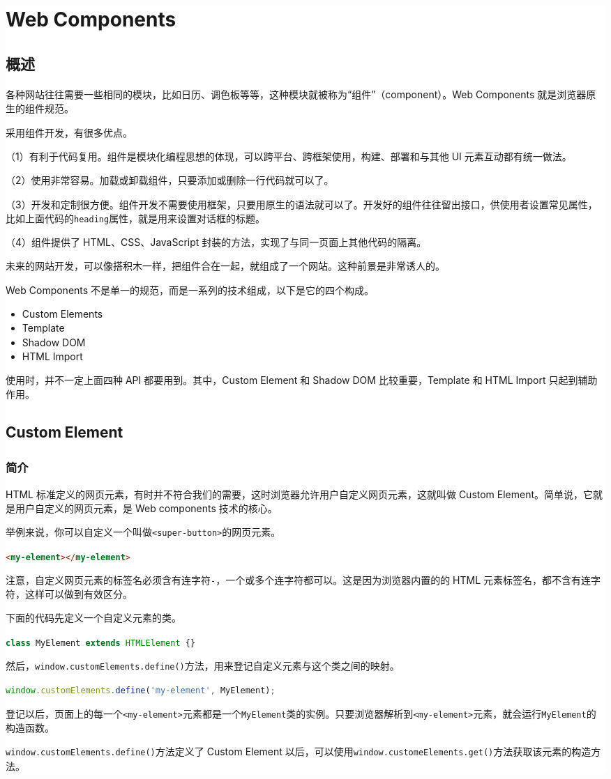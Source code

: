 # Web Components

## 概述

各种网站往往需要一些相同的模块，比如日历、调色板等等，这种模块就被称为“组件”（component）。Web Components 就是浏览器原生的组件规范。

采用组件开发，有很多优点。

（1）有利于代码复用。组件是模块化编程思想的体现，可以跨平台、跨框架使用，构建、部署和与其他 UI 元素互动都有统一做法。

（2）使用非常容易。加载或卸载组件，只要添加或删除一行代码就可以了。

（3）开发和定制很方便。组件开发不需要使用框架，只要用原生的语法就可以了。开发好的组件往往留出接口，供使用者设置常见属性，比如上面代码的`heading`属性，就是用来设置对话框的标题。

（4）组件提供了 HTML、CSS、JavaScript 封装的方法，实现了与同一页面上其他代码的隔离。

未来的网站开发，可以像搭积木一样，把组件合在一起，就组成了一个网站。这种前景是非常诱人的。

Web Components 不是单一的规范，而是一系列的技术组成，以下是它的四个构成。

- Custom Elements
- Template
- Shadow DOM
- HTML Import

使用时，并不一定上面四种 API 都要用到。其中，Custom Element 和 Shadow DOM 比较重要，Template 和 HTML Import 只起到辅助作用。

## Custom Element

### 简介

HTML 标准定义的网页元素，有时并不符合我们的需要，这时浏览器允许用户自定义网页元素，这就叫做 Custom Element。简单说，它就是用户自定义的网页元素，是 Web components 技术的核心。

举例来说，你可以自定义一个叫做`<super-button>`的网页元素。

```html
<my-element></my-element>
```

注意，自定义网页元素的标签名必须含有连字符`-`，一个或多个连字符都可以。这是因为浏览器内置的的 HTML 元素标签名，都不含有连字符，这样可以做到有效区分。

下面的代码先定义一个自定义元素的类。

```javascript
class MyElement extends HTMLElement {}
```

然后，`window.customElements.define()`方法，用来登记自定义元素与这个类之间的映射。

```javascript
window.customElements.define('my-element', MyElement);
```

登记以后，页面上的每一个`<my-element>`元素都是一个`MyElement`类的实例。只要浏览器解析到`<my-element>`元素，就会运行`MyElement`的构造函数。

`window.customElements.define()`方法定义了 Custom Element 以后，可以使用`window.customeElements.get()`方法获取该元素的构造方法。
